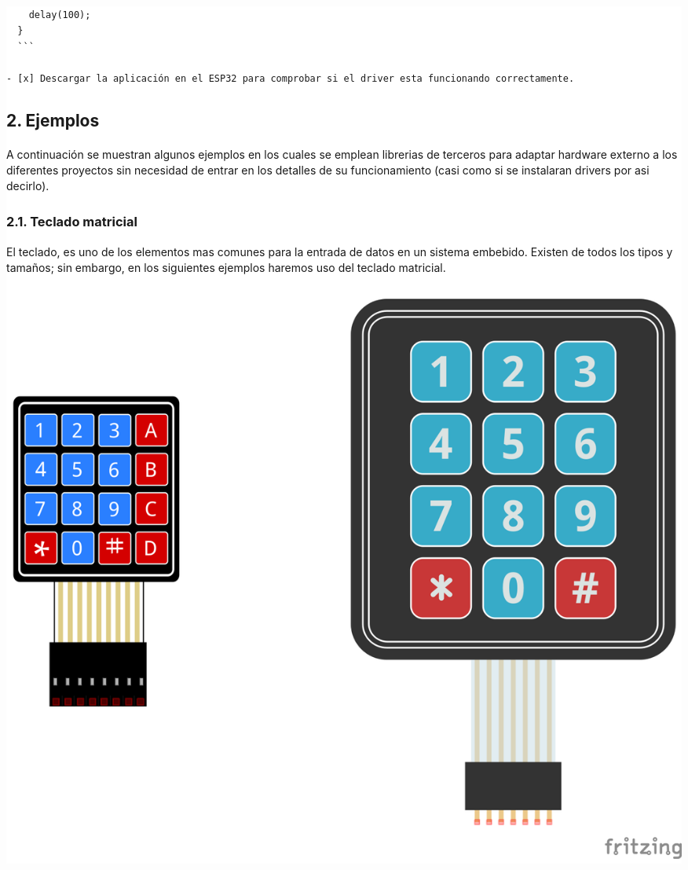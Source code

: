         delay(100);
      }
      ```

    - [x] Descargar la aplicación en el ESP32 para comprobar si el driver esta funcionando correctamente.
 

## 2. Ejemplos

A continuación se muestran algunos ejemplos en los cuales se emplean librerias de terceros para adaptar hardware externo a los diferentes proyectos sin necesidad de entrar en los detalles de su funcionamiento (casi como si se instalaran drivers por asi decirlo).

### 2.1. Teclado matricial

El teclado, es uno de los elementos mas comunes para la entrada de datos en un sistema embebido. Existen de todos los tipos y tamaños; sin embargo, en los siguientes ejemplos haremos uso del teclado matricial.

<p align = "center">
  <img src = "img/keypads.png">
</p>
